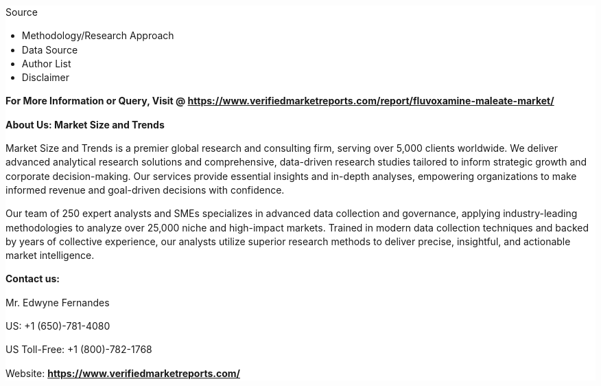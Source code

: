 Source</strong></p><ul><li>Methodology/Research Approach</li><li>Data Source</li><li>Author List</li><li>Disclaimer</li></ul></p><p><strong>For More Information or Query, Visit @ <a href="https://www.verifiedmarketreports.com/report/fluvoxamine-maleate-market/">https://www.verifiedmarketreports.com/report/fluvoxamine-maleate-market/</a></strong></p><p><strong>About Us: Market Size and Trends</strong></p><p>Market Size and Trends is a premier global research and consulting firm, serving over 5,000 clients worldwide. We deliver advanced analytical research solutions and comprehensive, data-driven research studies tailored to inform strategic growth and corporate decision-making. Our services provide essential insights and in-depth analyses, empowering organizations to make informed revenue and goal-driven decisions with confidence.</p><p>Our team of 250 expert analysts and SMEs specializes in advanced data collection and governance, applying industry-leading methodologies to analyze over 25,000 niche and high-impact markets. Trained in modern data collection techniques and backed by years of collective experience, our analysts utilize superior research methods to deliver precise, insightful, and actionable market intelligence.</p><p><strong>Contact us:</strong></p><p>Mr. Edwyne Fernandes</p><p>US: +1 (650)-781-4080</p><p>US Toll-Free: +1 (800)-782-1768</p><p>Website: <strong><a href="https://www.verifiedmarketreports.com/">https://www.verifiedmarketreports.com/</a></strong></p>

